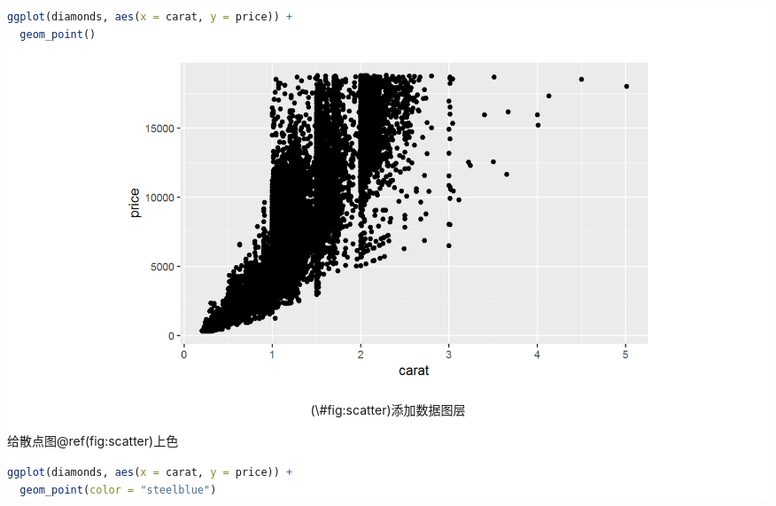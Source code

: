 ```r
ggplot(diamonds, aes(x = carat, y = price)) +
  geom_point()
```

<div class="figure" style="text-align: center">
<img src="15-data-visualization-with-ggplot2_files/figure-html/scatter-1.png" alt="添加数据图层" width="70%" />
<p class="caption">(\#fig:scatter)添加数据图层</p>
</div>

给散点图\@ref(fig:scatter)上色


```r
ggplot(diamonds, aes(x = carat, y = price)) +
  geom_point(color = "steelblue")
```

<div class="figure" style="text-align: center">
